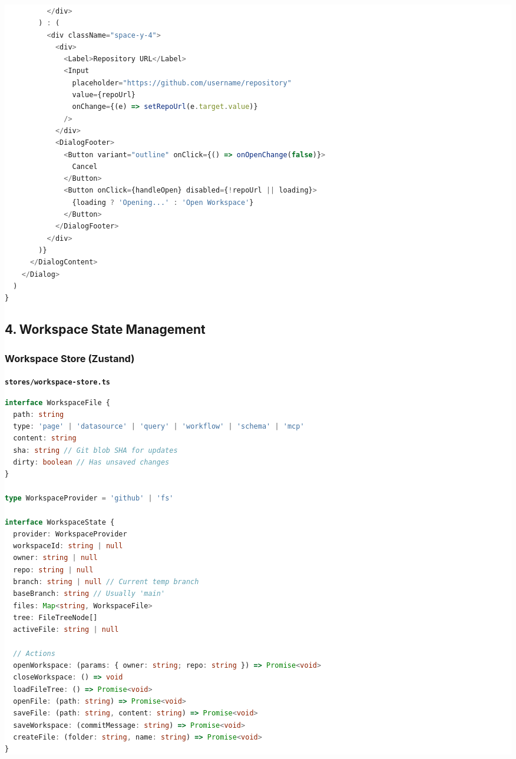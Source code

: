 ```typescript
          </div>
        ) : (
          <div className="space-y-4">
            <div>
              <Label>Repository URL</Label>
              <Input
                placeholder="https://github.com/username/repository"
                value={repoUrl}
                onChange={(e) => setRepoUrl(e.target.value)}
              />
            </div>
            <DialogFooter>
              <Button variant="outline" onClick={() => onOpenChange(false)}>
                Cancel
              </Button>
              <Button onClick={handleOpen} disabled={!repoUrl || loading}>
                {loading ? 'Opening...' : 'Open Workspace'}
              </Button>
            </DialogFooter>
          </div>
        )}
      </DialogContent>
    </Dialog>
  )
}
```

## 4. Workspace State Management

### Workspace Store (Zustand)

**`stores/workspace-store.ts`**
```typescript
interface WorkspaceFile {
  path: string
  type: 'page' | 'datasource' | 'query' | 'workflow' | 'schema' | 'mcp'
  content: string
  sha: string // Git blob SHA for updates
  dirty: boolean // Has unsaved changes
}

type WorkspaceProvider = 'github' | 'fs'

interface WorkspaceState {
  provider: WorkspaceProvider
  workspaceId: string | null
  owner: string | null
  repo: string | null
  branch: string | null // Current temp branch
  baseBranch: string // Usually 'main'
  files: Map<string, WorkspaceFile>
  tree: FileTreeNode[]
  activeFile: string | null
  
  // Actions
  openWorkspace: (params: { owner: string; repo: string }) => Promise<void>
  closeWorkspace: () => void
  loadFileTree: () => Promise<void>
  openFile: (path: string) => Promise<void>
  saveFile: (path: string, content: string) => Promise<void>
  saveWorkspace: (commitMessage: string) => Promise<void>
  createFile: (folder: string, name: string) => Promise<void>
}
```